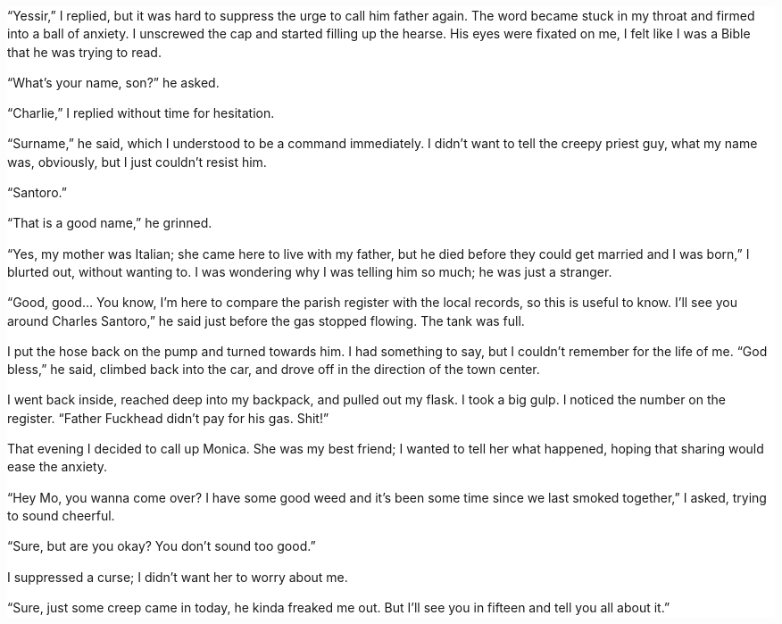 
  
“Yessir,” I replied, but it was hard to suppress the urge to call him father again. The word became stuck in my throat and firmed into a ball of anxiety. I unscrewed the cap and started filling up the hearse. His eyes were fixated on me, I felt like I was a Bible that he was trying to read.
  

  
“What’s your name, son?” he asked.
  

  
“Charlie,” I replied without time for hesitation.
  

  
“Surname,” he said, which I understood to be a command immediately. I didn’t want to tell the creepy priest guy, what my name was, obviously, but I just couldn’t resist him.
  

  
“Santoro.”
  

  
“That is a good name,” he grinned.
  

  
“Yes, my mother was Italian; she came here to live with my father, but he died before they could get married and I was born,” I blurted out, without wanting to. I was wondering why I was telling him so much; he was just a stranger. 
  

  
“Good, good… You know, I’m here to compare the parish register with the local records, so this is useful to know. I’ll see you around Charles Santoro,” he said just before the gas stopped flowing. The tank was full.
  

  
I put the hose back on the pump and turned towards him. I had something to say, but I couldn’t remember for the life of me. “God bless,” he said, climbed back into the car, and drove off in the direction of the town center. 
  

  
I went back inside, reached deep into my backpack, and pulled out my flask. I took a big gulp. I noticed the number on the register. “Father Fuckhead didn’t pay for his gas. Shit!”
  

  
That evening I decided to call up Monica. She was my best friend; I wanted to tell her what happened, hoping that sharing would ease the anxiety.
  

  
“Hey Mo, you wanna come over? I have some good weed and it’s been some time since we last smoked together,” I asked, trying to sound cheerful.
  

  
“Sure, but are you okay? You don’t sound too good.”
  

  
I suppressed a curse; I didn’t want her to worry about me.
  

  
“Sure, just some creep came in today, he kinda freaked me out. But I’ll see you in fifteen and tell you all about it.”
  